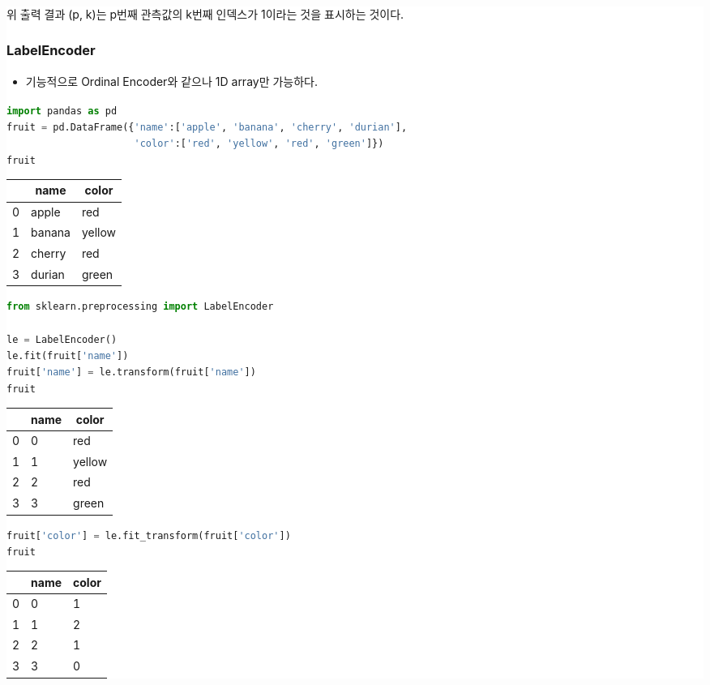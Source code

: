위 출력 결과 (p, k)는 p번째 관측값의 k번째 인덱스가 1이라는 것을 표시하는 것이다.



### LabelEncoder

- 기능적으로 Ordinal Encoder와 같으나 1D array만 가능하다.

```python
import pandas as pd
fruit = pd.DataFrame({'name':['apple', 'banana', 'cherry', 'durian'],
                      'color':['red', 'yellow', 'red', 'green']})   
fruit
```

|      | name   | color  |
| ---- | ------ | ------ |
| 0    | apple  | red    |
| 1    | banana | yellow |
| 2    | cherry | red    |
| 3    | durian | green  |

```python
from sklearn.preprocessing import LabelEncoder

le = LabelEncoder()
le.fit(fruit['name'])
fruit['name'] = le.transform(fruit['name'])
fruit
```

|      | name | color  |
| ---- | ---- | ------ |
| 0    | 0    | red    |
| 1    | 1    | yellow |
| 2    | 2    | red    |
| 3    | 3    | green  |

```python
fruit['color'] = le.fit_transform(fruit['color'])
fruit
```

|      | name | color |
| ---- | ---- | ----- |
| 0    | 0    | 1     |
| 1    | 1    | 2     |
| 2    | 2    | 1     |
| 3    | 3    | 0     |
